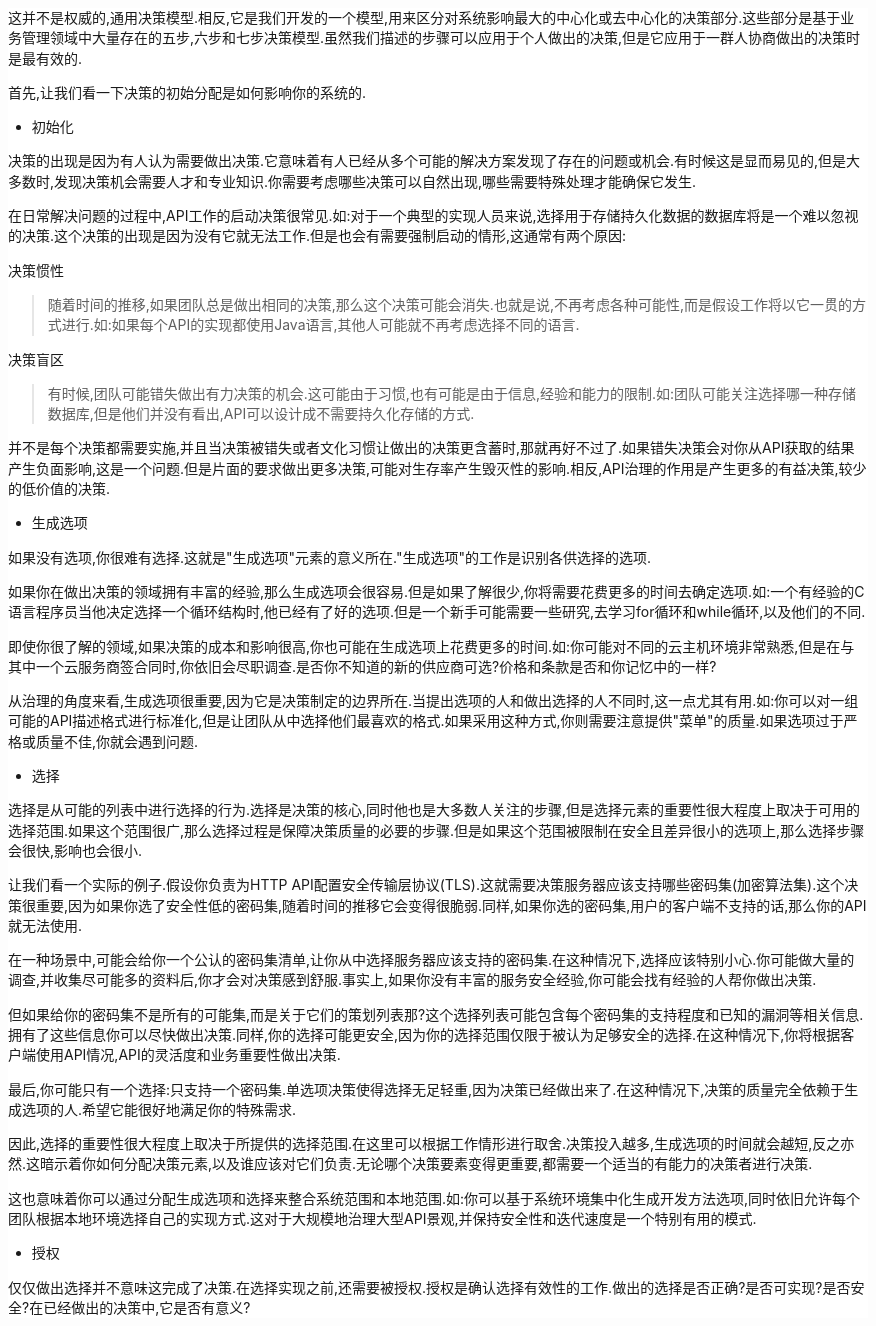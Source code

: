 这并不是权威的,通用决策模型.相反,它是我们开发的一个模型,用来区分对系统影响最大的中心化或去中心化的决策部分.这些部分是基于业务管理领域中大量存在的五步,六步和七步决策模型.虽然我们描述的步骤可以应用于个人做出的决策,但是它应用于一群人协商做出的决策时是最有效的.

首先,让我们看一下决策的初始分配是如何影响你的系统的.

- 初始化

决策的出现是因为有人认为需要做出决策.它意味着有人已经从多个可能的解决方案发现了存在的问题或机会.有时候这是显而易见的,但是大多数时,发现决策机会需要人才和专业知识.你需要考虑哪些决策可以自然出现,哪些需要特殊处理才能确保它发生.

在日常解决问题的过程中,API工作的启动决策很常见.如:对于一个典型的实现人员来说,选择用于存储持久化数据的数据库将是一个难以忽视的决策.这个决策的出现是因为没有它就无法工作.但是也会有需要强制启动的情形,这通常有两个原因:

决策惯性
> 随着时间的推移,如果团队总是做出相同的决策,那么这个决策可能会消失.也就是说,不再考虑各种可能性,而是假设工作将以它一贯的方式进行.如:如果每个API的实现都使用Java语言,其他人可能就不再考虑选择不同的语言.

决策盲区
> 有时候,团队可能错失做出有力决策的机会.这可能由于习惯,也有可能是由于信息,经验和能力的限制.如:团队可能关注选择哪一种存储数据库,但是他们并没有看出,API可以设计成不需要持久化存储的方式.

并不是每个决策都需要实施,并且当决策被错失或者文化习惯让做出的决策更含蓄时,那就再好不过了.如果错失决策会对你从API获取的结果产生负面影响,这是一个问题.但是片面的要求做出更多决策,可能对生存率产生毁灭性的影响.相反,API治理的作用是产生更多的有益决策,较少的低价值的决策.

- 生成选项

如果没有选项,你很难有选择.这就是"生成选项"元素的意义所在."生成选项"的工作是识别各供选择的选项.

如果你在做出决策的领域拥有丰富的经验,那么生成选项会很容易.但是如果了解很少,你将需要花费更多的时间去确定选项.如:一个有经验的C语言程序员当他决定选择一个循环结构时,他已经有了好的选项.但是一个新手可能需要一些研究,去学习for循环和while循环,以及他们的不同.

即使你很了解的领域,如果决策的成本和影响很高,你也可能在生成选项上花费更多的时间.如:你可能对不同的云主机环境非常熟悉,但是在与其中一个云服务商签合同时,你依旧会尽职调查.是否你不知道的新的供应商可选?价格和条款是否和你记忆中的一样?

从治理的角度来看,生成选项很重要,因为它是决策制定的边界所在.当提出选项的人和做出选择的人不同时,这一点尤其有用.如:你可以对一组可能的API描述格式进行标准化,但是让团队从中选择他们最喜欢的格式.如果采用这种方式,你则需要注意提供"菜单"的质量.如果选项过于严格或质量不佳,你就会遇到问题.

- 选择

选择是从可能的列表中进行选择的行为.选择是决策的核心,同时他也是大多数人关注的步骤,但是选择元素的重要性很大程度上取决于可用的选择范围.如果这个范围很广,那么选择过程是保障决策质量的必要的步骤.但是如果这个范围被限制在安全且差异很小的选项上,那么选择步骤会很快,影响也会很小.

让我们看一个实际的例子.假设你负责为HTTP API配置安全传输层协议(TLS).这就需要决策服务器应该支持哪些密码集(加密算法集).这个决策很重要,因为如果你选了安全性低的密码集,随着时间的推移它会变得很脆弱.同样,如果你选的密码集,用户的客户端不支持的话,那么你的API就无法使用.

在一种场景中,可能会给你一个公认的密码集清单,让你从中选择服务器应该支持的密码集.在这种情况下,选择应该特别小心.你可能做大量的调查,并收集尽可能多的资料后,你才会对决策感到舒服.事实上,如果你没有丰富的服务安全经验,你可能会找有经验的人帮你做出决策.

但如果给你的密码集不是所有的可能集,而是关于它们的策划列表那?这个选择列表可能包含每个密码集的支持程度和已知的漏洞等相关信息.拥有了这些信息你可以尽快做出决策.同样,你的选择可能更安全,因为你的选择范围仅限于被认为足够安全的选择.在这种情况下,你将根据客户端使用API情况,API的灵活度和业务重要性做出决策.

最后,你可能只有一个选择:只支持一个密码集.单选项决策使得选择无足轻重,因为决策已经做出来了.在这种情况下,决策的质量完全依赖于生成选项的人.希望它能很好地满足你的特殊需求.

因此,选择的重要性很大程度上取决于所提供的选择范围.在这里可以根据工作情形进行取舍.决策投入越多,生成选项的时间就会越短,反之亦然.这暗示着你如何分配决策元素,以及谁应该对它们负责.无论哪个决策要素变得更重要,都需要一个适当的有能力的决策者进行决策.

这也意味着你可以通过分配生成选项和选择来整合系统范围和本地范围.如:你可以基于系统环境集中化生成开发方法选项,同时依旧允许每个团队根据本地环境选择自己的实现方式.这对于大规模地治理大型API景观,并保持安全性和迭代速度是一个特别有用的模式.

- 授权

仅仅做出选择并不意味这完成了决策.在选择实现之前,还需要被授权.授权是确认选择有效性的工作.做出的选择是否正确?是否可实现?是否安全?在已经做出的决策中,它是否有意义?
